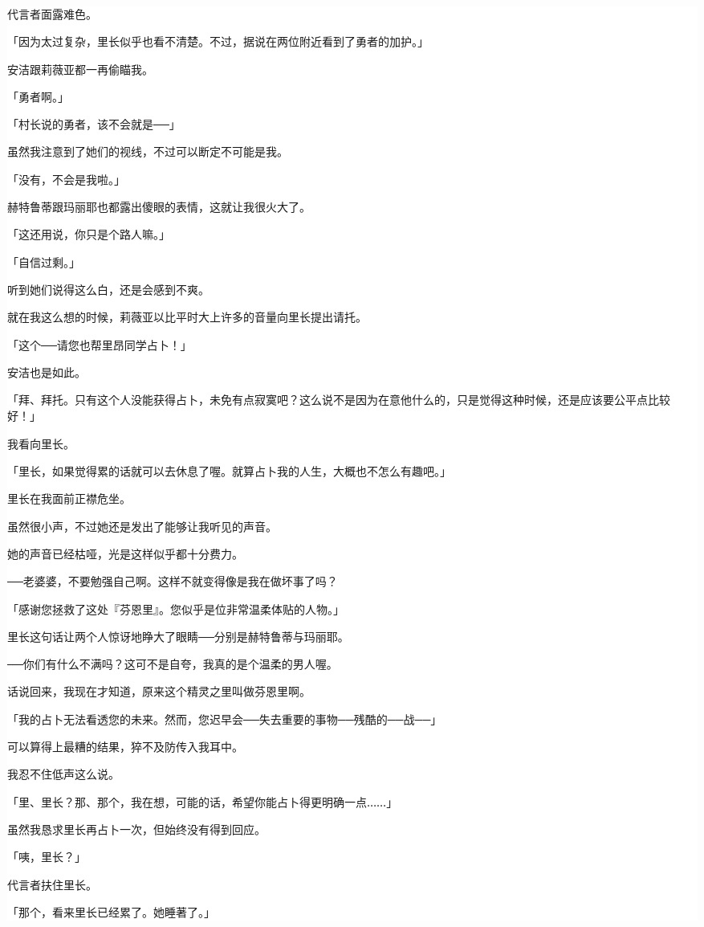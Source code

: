 代言者面露难色。

「因为太过复杂，里长似乎也看不清楚。不过，据说在两位附近看到了勇者的加护。」

安洁跟莉薇亚都一再偷瞄我。

「勇者啊。」

「村长说的勇者，该不会就是──」

虽然我注意到了她们的视线，不过可以断定不可能是我。

「没有，不会是我啦。」

赫特鲁蒂跟玛丽耶也都露出傻眼的表情，这就让我很火大了。

「这还用说，你只是个路人嘛。」

「自信过剩。」

听到她们说得这么白，还是会感到不爽。

就在我这么想的时候，莉薇亚以比平时大上许多的音量向里长提出请托。

「这个──请您也帮里昂同学占卜！」

安洁也是如此。

「拜、拜托。只有这个人没能获得占卜，未免有点寂寞吧？这么说不是因为在意他什么的，只是觉得这种时候，还是应该要公平点比较好！」

我看向里长。

「里长，如果觉得累的话就可以去休息了喔。就算占卜我的人生，大概也不怎么有趣吧。」

里长在我面前正襟危坐。

虽然很小声，不过她还是发出了能够让我听见的声音。

她的声音已经枯哑，光是这样似乎都十分费力。

──老婆婆，不要勉强自己啊。这样不就变得像是我在做坏事了吗？

「感谢您拯救了这处『芬恩里』。您似乎是位非常温柔体贴的人物。」

里长这句话让两个人惊讶地睁大了眼睛──分别是赫特鲁蒂与玛丽耶。

──你们有什么不满吗？这可不是自夸，我真的是个温柔的男人喔。

话说回来，我现在才知道，原来这个精灵之里叫做芬恩里啊。

「我的占卜无法看透您的未来。然而，您迟早会──失去重要的事物──残酷的──战──」

可以算得上最糟的结果，猝不及防传入我耳中。

我忍不住低声这么说。

「里、里长？那、那个，我在想，可能的话，希望你能占卜得更明确一点……」

虽然我恳求里长再占卜一次，但始终没有得到回应。

「咦，里长？」

代言者扶住里长。

「那个，看来里长已经累了。她睡著了。」
